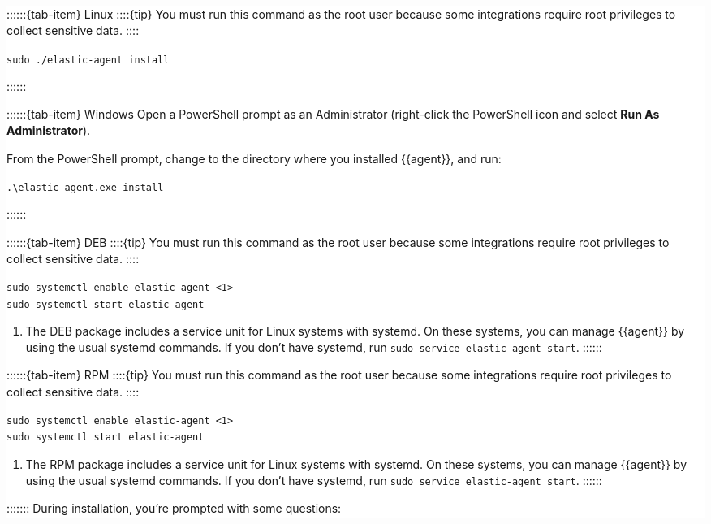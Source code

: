 ::::::{tab-item} Linux
::::{tip}
You must run this command as the root user because some integrations require root privileges to collect sensitive data.
::::


```shell
sudo ./elastic-agent install
```
::::::

::::::{tab-item} Windows
Open a PowerShell prompt as an Administrator (right-click the PowerShell icon and select **Run As Administrator**).

From the PowerShell prompt, change to the directory where you installed {{agent}}, and run:

```shell
.\elastic-agent.exe install
```
::::::

::::::{tab-item} DEB
::::{tip}
You must run this command as the root user because some integrations require root privileges to collect sensitive data.
::::


```shell
sudo systemctl enable elastic-agent <1>
sudo systemctl start elastic-agent
```

1. The DEB package includes a service unit for Linux systems with systemd. On these systems, you can manage {{agent}} by using the usual systemd commands. If you don’t have systemd, run `sudo service elastic-agent start`.
::::::

::::::{tab-item} RPM
::::{tip}
You must run this command as the root user because some integrations require root privileges to collect sensitive data.
::::


```shell
sudo systemctl enable elastic-agent <1>
sudo systemctl start elastic-agent
```

1. The RPM package includes a service unit for Linux systems with systemd. On these systems, you can manage {{agent}} by using the usual systemd commands. If you don’t have systemd, run `sudo service elastic-agent start`.
::::::

:::::::
During installation, you’re prompted with some questions:
